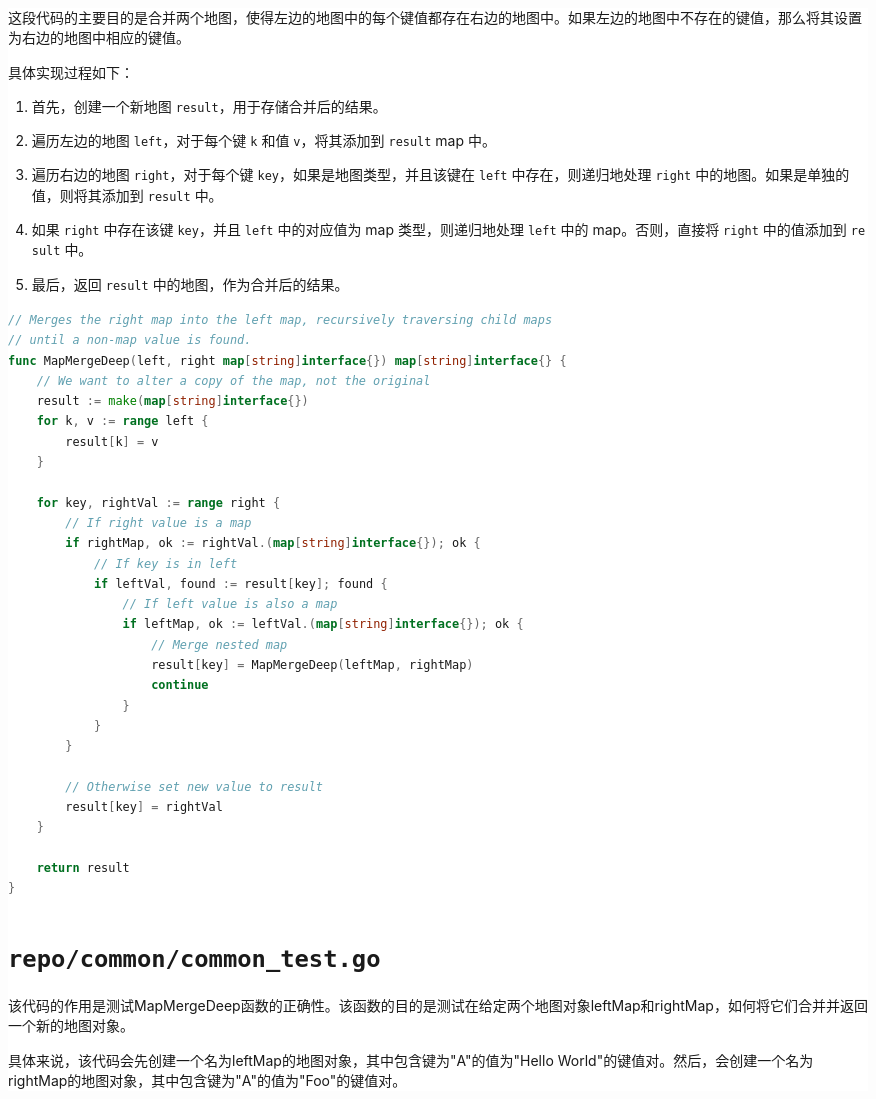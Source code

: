 这段代码的主要目的是合并两个地图，使得左边的地图中的每个键值都存在右边的地图中。如果左边的地图中不存在的键值，那么将其设置为右边的地图中相应的键值。

具体实现过程如下：

1. 首先，创建一个新地图 `result`，用于存储合并后的结果。

2. 遍历左边的地图 `left`，对于每个键 `k` 和值 `v`，将其添加到 `result`  map 中。

3. 遍历右边的地图 `right`，对于每个键 `key`，如果是地图类型，并且该键在 `left` 中存在，则递归地处理 `right` 中的地图。如果是单独的值，则将其添加到 `result` 中。

4. 如果 `right` 中存在该键 `key`，并且 `left` 中的对应值为 map 类型，则递归地处理 `left` 中的 map。否则，直接将 `right` 中的值添加到 `result` 中。

5. 最后，返回 `result` 中的地图，作为合并后的结果。


```go
// Merges the right map into the left map, recursively traversing child maps
// until a non-map value is found.
func MapMergeDeep(left, right map[string]interface{}) map[string]interface{} {
	// We want to alter a copy of the map, not the original
	result := make(map[string]interface{})
	for k, v := range left {
		result[k] = v
	}

	for key, rightVal := range right {
		// If right value is a map
		if rightMap, ok := rightVal.(map[string]interface{}); ok {
			// If key is in left
			if leftVal, found := result[key]; found {
				// If left value is also a map
				if leftMap, ok := leftVal.(map[string]interface{}); ok {
					// Merge nested map
					result[key] = MapMergeDeep(leftMap, rightMap)
					continue
				}
			}
		}

		// Otherwise set new value to result
		result[key] = rightVal
	}

	return result
}

```

# `repo/common/common_test.go`

该代码的作用是测试MapMergeDeep函数的正确性。该函数的目的是测试在给定两个地图对象leftMap和rightMap，如何将它们合并并返回一个新的地图对象。

具体来说，该代码会先创建一个名为leftMap的地图对象，其中包含键为"A"的值为"Hello World"的键值对。然后，会创建一个名为rightMap的地图对象，其中包含键为"A"的值为"Foo"的键值对。
